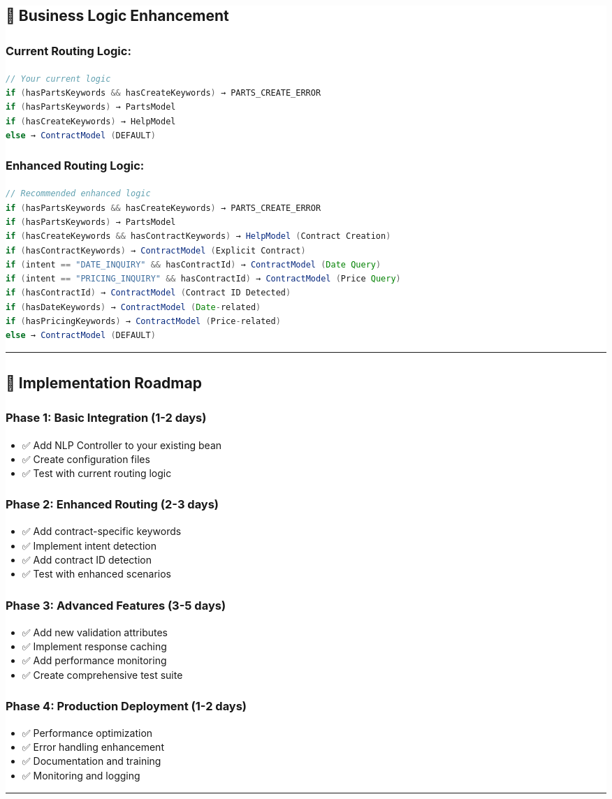 
## 🎯 **Business Logic Enhancement**

### **Current Routing Logic**:
```java
// Your current logic
if (hasPartsKeywords && hasCreateKeywords) → PARTS_CREATE_ERROR
if (hasPartsKeywords) → PartsModel
if (hasCreateKeywords) → HelpModel
else → ContractModel (DEFAULT)
```

### **Enhanced Routing Logic**:
```java
// Recommended enhanced logic
if (hasPartsKeywords && hasCreateKeywords) → PARTS_CREATE_ERROR
if (hasPartsKeywords) → PartsModel
if (hasCreateKeywords && hasContractKeywords) → HelpModel (Contract Creation)
if (hasContractKeywords) → ContractModel (Explicit Contract)
if (intent == "DATE_INQUIRY" && hasContractId) → ContractModel (Date Query)
if (intent == "PRICING_INQUIRY" && hasContractId) → ContractModel (Price Query)
if (hasContractId) → ContractModel (Contract ID Detected)
if (hasDateKeywords) → ContractModel (Date-related)
if (hasPricingKeywords) → ContractModel (Price-related)
else → ContractModel (DEFAULT)
```

---

## 🎉 **Implementation Roadmap**

### **Phase 1: Basic Integration** (1-2 days)
- ✅ Add NLP Controller to your existing bean
- ✅ Create configuration files
- ✅ Test with current routing logic

### **Phase 2: Enhanced Routing** (2-3 days)
- ✅ Add contract-specific keywords
- ✅ Implement intent detection
- ✅ Add contract ID detection
- ✅ Test with enhanced scenarios

### **Phase 3: Advanced Features** (3-5 days)
- ✅ Add new validation attributes
- ✅ Implement response caching
- ✅ Add performance monitoring
- ✅ Create comprehensive test suite

### **Phase 4: Production Deployment** (1-2 days)
- ✅ Performance optimization
- ✅ Error handling enhancement
- ✅ Documentation and training
- ✅ Monitoring and logging

---